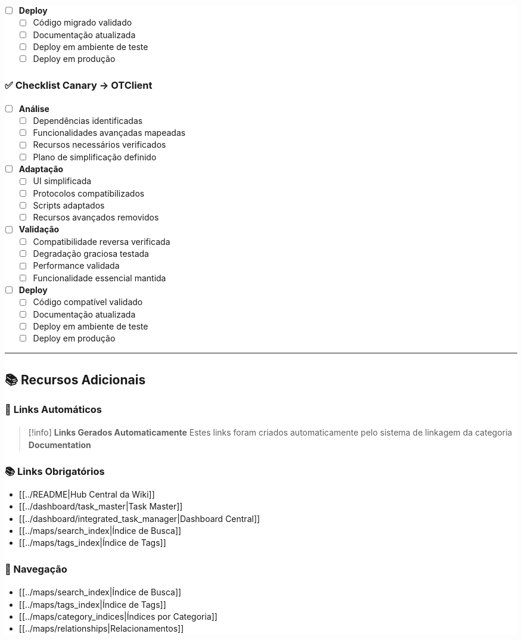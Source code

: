 - [ ] **Deploy**
  - [ ] Código migrado validado
  - [ ] Documentação atualizada
  - [ ] Deploy em ambiente de teste
  - [ ] Deploy em produção

### ✅ Checklist Canary → OTClient

- [ ] **Análise**
  - [ ] Dependências identificadas
  - [ ] Funcionalidades avançadas mapeadas
  - [ ] Recursos necessários verificados
  - [ ] Plano de simplificação definido

- [ ] **Adaptação**
  - [ ] UI simplificada
  - [ ] Protocolos compatibilizados
  - [ ] Scripts adaptados
  - [ ] Recursos avançados removidos

- [ ] **Validação**
  - [ ] Compatibilidade reversa verificada
  - [ ] Degradação graciosa testada
  - [ ] Performance validada
  - [ ] Funcionalidade essencial mantida

- [ ] **Deploy**
  - [ ] Código compatível validado
  - [ ] Documentação atualizada
  - [ ] Deploy em ambiente de teste
  - [ ] Deploy em produção

---

## 📚 Recursos Adicionais

### 🔗 **Links Automáticos**

> [!info] **Links Gerados Automaticamente**
> Estes links foram criados automaticamente pelo sistema de linkagem da categoria **Documentation**

### **📚 Links Obrigatórios**
- [[../README|Hub Central da Wiki]]
- [[../dashboard/task_master|Task Master]]
- [[../dashboard/integrated_task_manager|Dashboard Central]]
- [[../maps/search_index|Índice de Busca]]
- [[../maps/tags_index|Índice de Tags]]

### **🧭 Navegação**
- [[../maps/search_index|Índice de Busca]]
- [[../maps/tags_index|Índice de Tags]]
- [[../maps/category_indices|Índices por Categoria]]
- [[../maps/relationships|Relacionamentos]]
